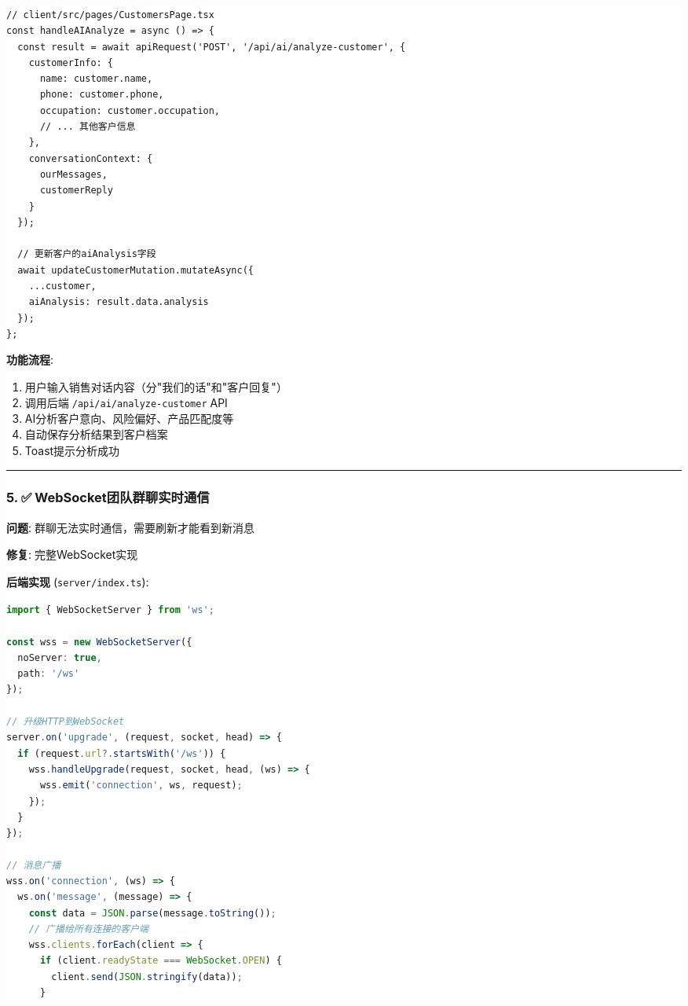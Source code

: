 ```tsx
// client/src/pages/CustomersPage.tsx
const handleAIAnalyze = async () => {
  const result = await apiRequest('POST', '/api/ai/analyze-customer', {
    customerInfo: {
      name: customer.name,
      phone: customer.phone,
      occupation: customer.occupation,
      // ... 其他客户信息
    },
    conversationContext: {
      ourMessages,
      customerReply
    }
  });
  
  // 更新客户的aiAnalysis字段
  await updateCustomerMutation.mutateAsync({
    ...customer,
    aiAnalysis: result.data.analysis
  });
};
```

**功能流程**:
1. 用户输入销售对话内容（分"我们的话"和"客户回复"）
2. 调用后端 `/api/ai/analyze-customer` API
3. AI分析客户意向、风险偏好、产品匹配度等
4. 自动保存分析结果到客户档案
5. Toast提示分析成功

---

### 5. ✅ WebSocket团队群聊实时通信

**问题**: 群聊无法实时通信，需要刷新才能看到新消息

**修复**: 完整WebSocket实现

**后端实现** (`server/index.ts`):
```typescript
import { WebSocketServer } from 'ws';

const wss = new WebSocketServer({ 
  noServer: true,
  path: '/ws'
});

// 升级HTTP到WebSocket
server.on('upgrade', (request, socket, head) => {
  if (request.url?.startsWith('/ws')) {
    wss.handleUpgrade(request, socket, head, (ws) => {
      wss.emit('connection', ws, request);
    });
  }
});

// 消息广播
wss.on('connection', (ws) => {
  ws.on('message', (message) => {
    const data = JSON.parse(message.toString());
    // 广播给所有连接的客户端
    wss.clients.forEach(client => {
      if (client.readyState === WebSocket.OPEN) {
        client.send(JSON.stringify(data));
      }
```
